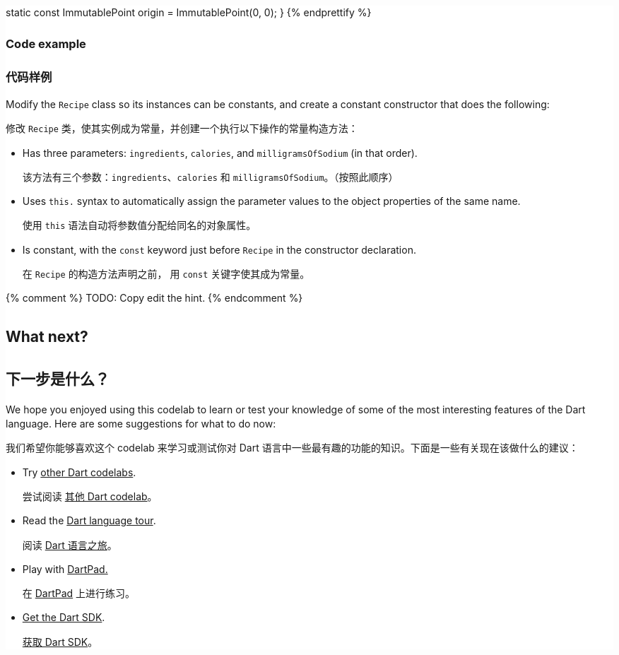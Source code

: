   static const ImmutablePoint origin =
      ImmutablePoint(0, 0);
}
{% endprettify %}

### Code example

### 代码样例

Modify the `Recipe` class so its instances can be constants,
and create a constant constructor that does the following:

修改 `Recipe` 类，使其实例成为常量，并创建一个执行以下操作的常量构造方法：

* Has three parameters: `ingredients`, `calories`,
  and `milligramsOfSodium` (in that order).

  该方法有三个参数：`ingredients`、`calories` 和 `milligramsOfSodium`。（按照此顺序）

* Uses `this.` syntax to automatically assign the parameter values to the
  object properties of the same name.

  使用 `this` 语法自动将参数值分配给同名的对象属性。

* Is constant, with the `const` keyword just before
  `Recipe` in the constructor declaration.

  在 `Recipe` 的构造方法声明之前，
  用 `const` 关键字使其成为常量。

<iframe src="{{site.dartpad-embed}}?id=c400cb84fab309ddbbb436c1ced90dad"></iframe>


{% comment %}
TODO: Copy edit the hint.
{% endcomment %}

## What next?

## 下一步是什么？

We hope you enjoyed using this codelab to learn or test your knowledge of
some of the most interesting features of the Dart language.
Here are some suggestions for what to do now:

我们希望你能够喜欢这个 codelab 来学习或测试你对 Dart 语言中一些最有趣的功能的知识。下面是一些有关现在该做什么的建议：

* Try [other Dart codelabs](/codelabs).

  尝试阅读 [其他 Dart codelab](/codelabs)。

* Read the [Dart language tour](/guides/language/language-tour).

  阅读 [Dart 语言之旅](/guides/language/language-tour)。

* Play with [DartPad.]({{site.dartpad}})

  在 [DartPad]({{site.dartpad}}) 上进行练习。

* [Get the Dart SDK](/get-dart).

  [获取 Dart SDK](/get-dart)。